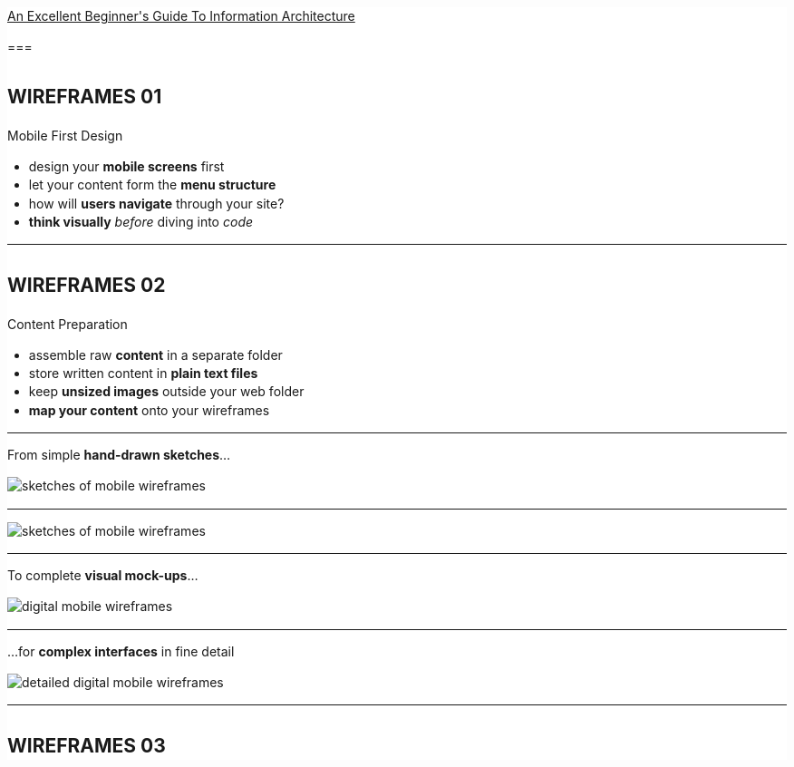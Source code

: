 [An Excellent Beginner's Guide To Information Architecture](https://careerfoundry.com/en/blog/ux-design/a-beginners-guide-to-information-architecture/)



===



## WIREFRAMES 01

Mobile First Design

- design your **mobile screens** first
- let your content form the **menu structure**
- how will **users navigate** through your site?
- **think visually** *before* diving into *code*

---

## WIREFRAMES 02

Content Preparation

- assemble raw **content** in a separate folder
- store written content in **plain text files**
- keep **unsized images** outside your web folder
- **map your content** onto your wireframes



---



From simple **hand-drawn sketches**…

![sketches of mobile wireframes](https://raw.githubusercontent.com/DaveEveritt/TECH3015/master/imgs/wireframes/sketched-wireframes-01.png)

---

![sketches of mobile wireframes](https://raw.githubusercontent.com/DaveEveritt/TECH3015/master/imgs/wireframes/sketched-wireframes-02.jpg)

---

To complete **visual mock-ups**…

![digital mobile wireframes](https://raw.githubusercontent.com/DaveEveritt/TECH3015/master/imgs/wireframes/mobile-wireframe-userflow-01.jpg)

---

…for **complex interfaces** in fine detail

![detailed digital mobile wireframes](https://raw.githubusercontent.com/DaveEveritt/TECH3015/master/imgs/wireframes/mobile-wireframe-userflow-02.jpg)

---

## WIREFRAMES 03
